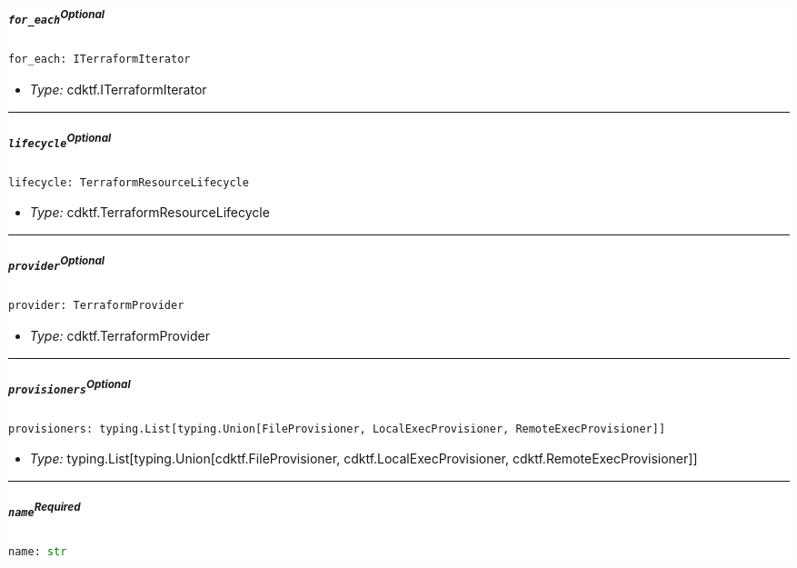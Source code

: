 ##### `for_each`<sup>Optional</sup> <a name="for_each" id="@cdktf/provider-snowflake.userProgrammaticAccessToken.UserProgrammaticAccessTokenConfig.property.forEach"></a>

```python
for_each: ITerraformIterator
```

- *Type:* cdktf.ITerraformIterator

---

##### `lifecycle`<sup>Optional</sup> <a name="lifecycle" id="@cdktf/provider-snowflake.userProgrammaticAccessToken.UserProgrammaticAccessTokenConfig.property.lifecycle"></a>

```python
lifecycle: TerraformResourceLifecycle
```

- *Type:* cdktf.TerraformResourceLifecycle

---

##### `provider`<sup>Optional</sup> <a name="provider" id="@cdktf/provider-snowflake.userProgrammaticAccessToken.UserProgrammaticAccessTokenConfig.property.provider"></a>

```python
provider: TerraformProvider
```

- *Type:* cdktf.TerraformProvider

---

##### `provisioners`<sup>Optional</sup> <a name="provisioners" id="@cdktf/provider-snowflake.userProgrammaticAccessToken.UserProgrammaticAccessTokenConfig.property.provisioners"></a>

```python
provisioners: typing.List[typing.Union[FileProvisioner, LocalExecProvisioner, RemoteExecProvisioner]]
```

- *Type:* typing.List[typing.Union[cdktf.FileProvisioner, cdktf.LocalExecProvisioner, cdktf.RemoteExecProvisioner]]

---

##### `name`<sup>Required</sup> <a name="name" id="@cdktf/provider-snowflake.userProgrammaticAccessToken.UserProgrammaticAccessTokenConfig.property.name"></a>

```python
name: str
```
